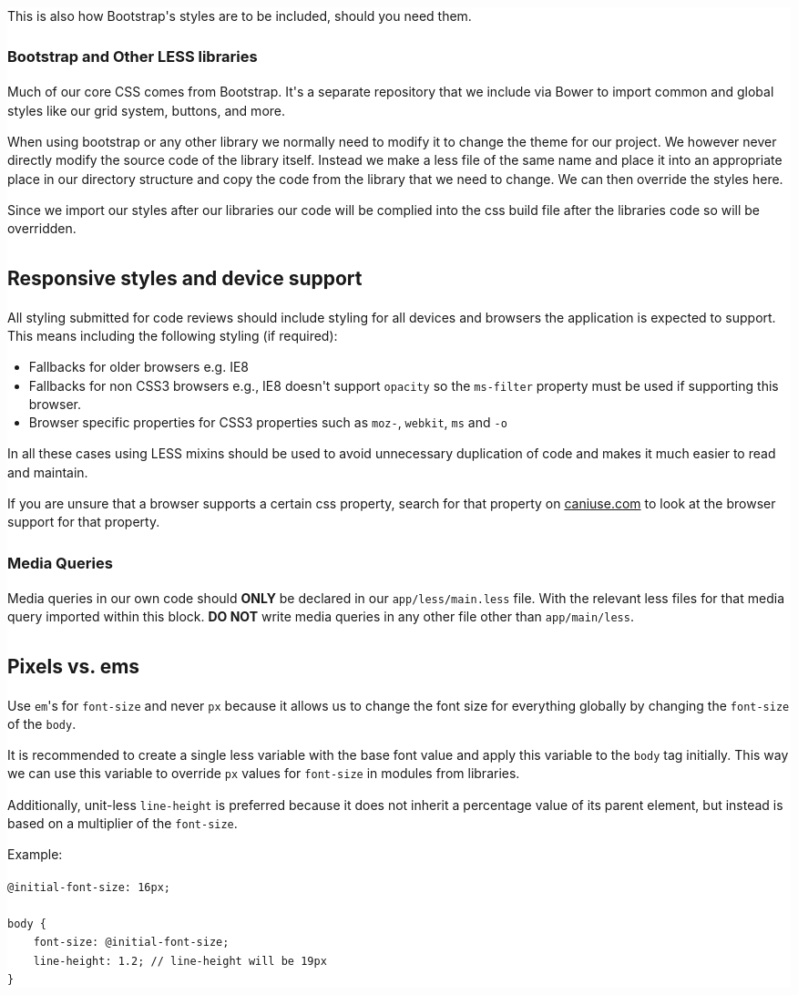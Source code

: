 This is also how Bootstrap's styles are to be included, should you need them.

### Bootstrap and Other LESS libraries

Much of our core CSS comes from Bootstrap. It's a separate repository that we include via Bower to import common and global styles like our grid system, buttons, and more.

When using bootstrap or any other library we normally need to modify it to change the theme for our project. We however never directly modify the source code of the library itself. Instead we make a less file of the same name and place it into an appropriate place in our directory structure and copy the code from the library that we need to change. We can then override the styles here.

Since we import our styles after our libraries our code will be complied into the css build file after the libraries code so will be overridden.

## Responsive styles and device support

All styling submitted for code reviews should include styling for all devices and browsers the application is expected to support. This means including the following styling (if required):

* Fallbacks for older browsers e.g. IE8
* Fallbacks for non CSS3 browsers e.g., IE8 doesn't support `opacity` so the `ms-filter` property must be used if supporting this browser.
* Browser specific properties for CSS3 properties such as `moz-`, `webkit`, `ms` and `-o`

In all these cases using LESS mixins should be used to avoid unnecessary duplication of code and makes it much easier to read and maintain.

If you are unsure that a browser supports a certain css property, search for that property on [caniuse.com](http://caniuse.com/) to look at the browser support for that property.


### Media Queries

Media queries in our own code should __ONLY__ be declared in our `app/less/main.less` file. With the relevant less files for that media query imported within this block. __DO NOT__ write media queries in any other file other than `app/main/less`. 

## Pixels vs. ems

Use `em`'s for `font-size` and never `px` because it allows us to change the font size for everything globally by changing the `font-size` of the `body`. 

It is recommended to create a single less variable with the base font value and apply this variable to the `body` tag initially. This way we can use this variable to override `px` values for `font-size` in modules from libraries.

Additionally, unit-less `line-height` is preferred because it does not inherit a percentage value of its parent element, but instead is based on a multiplier of the `font-size`.

Example:

```
@initial-font-size: 16px;

body {
	font-size: @initial-font-size;
	line-height: 1.2; // line-height will be 19px
}

```
